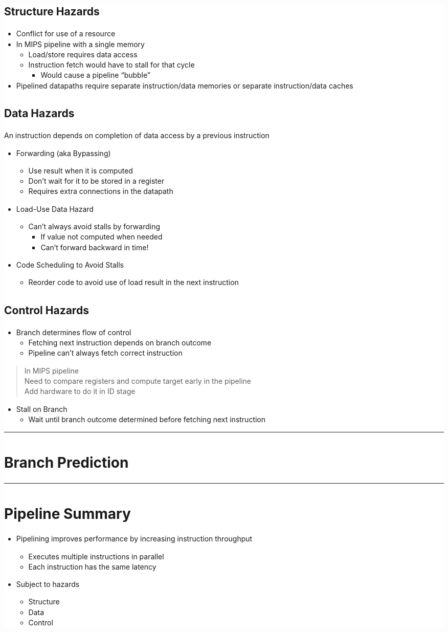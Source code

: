 ## Structure Hazards  
+ Conflict for use of a resource  
+ In MIPS pipeline with a single memory  
    + Load/store requires data access  
    + Instruction fetch would have to stall for that cycle  
        + Would cause a pipeline “bubble”  
+ Pipelined datapaths require separate instruction/data memories or separate instruction/data caches  
  
## Data Hazards  
An instruction depends on completion of data access by a previous instruction  
  
+ Forwarding (aka Bypassing)  
    + Use result when it is computed  
    + Don’t wait for it to be stored in a register  
    + Requires extra connections in the datapath  
  
+ Load-Use Data Hazard  
    + Can’t always avoid stalls by forwarding  
        + If value not computed when needed  
        + Can’t forward backward in time!  
  
+ Code Scheduling to Avoid Stalls  
    + Reorder code to avoid use of load result in the next instruction  
  
  
## Control Hazards  
  
+ Branch determines flow of control  
    + Fetching next instruction depends on branch outcome  
    + Pipeline can’t always fetch correct instruction  
  
>In MIPS pipeline  
Need to compare registers and compute target early in the pipeline  
Add hardware to do it in ID stage  
  
+ Stall on Branch  
    + Wait until branch outcome determined before fetching next instruction  
  
---  
# Branch Prediction  
  
---  
# Pipeline Summary  
  
+ Pipelining improves performance by increasing instruction throughput  
    + Executes multiple instructions in parallel  
    + Each instruction has the same latency  
  
+ Subject to hazards  
    + Structure  
    + Data  
    + Control  
  